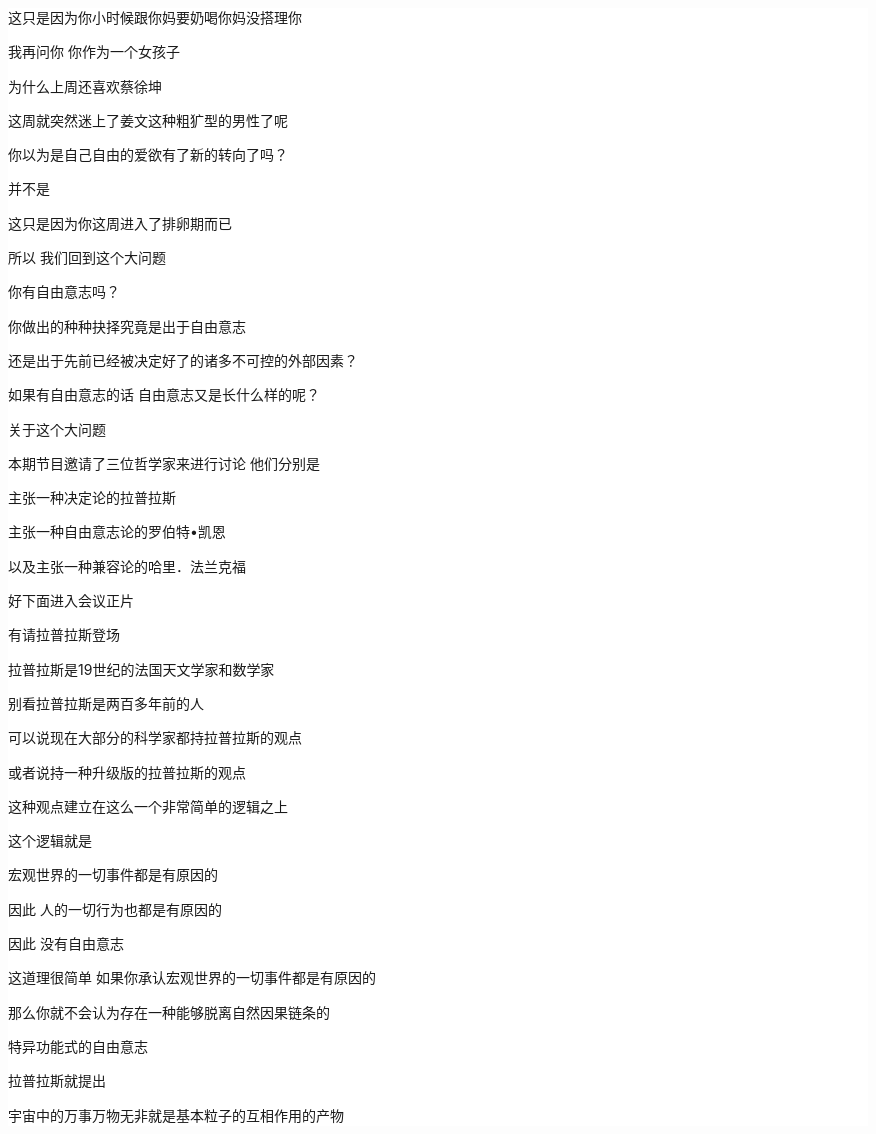 这只是因为你小时候跟你妈要奶喝你妈没搭理你

我再问你 你作为一个女孩子

为什么上周还喜欢蔡徐坤

这周就突然迷上了姜文这种粗犷型的男性了呢

你以为是自己自由的爱欲有了新的转向了吗？

并不是

这只是因为你这周进入了排卵期而已

所以 我们回到这个大问题

你有自由意志吗？

你做出的种种抉择究竟是出于自由意志

还是出于先前已经被决定好了的诸多不可控的外部因素？

如果有自由意志的话 自由意志又是长什么样的呢？

关于这个大问题

本期节目邀请了三位哲学家来进行讨论 他们分别是

主张一种决定论的拉普拉斯

主张一种自由意志论的罗伯特•凯恩

以及主张一种兼容论的哈里．法兰克福

好下面进入会议正片

有请拉普拉斯登场

拉普拉斯是19世纪的法国天文学家和数学家

别看拉普拉斯是两百多年前的人

可以说现在大部分的科学家都持拉普拉斯的观点

或者说持一种升级版的拉普拉斯的观点

这种观点建立在这么一个非常简单的逻辑之上

这个逻辑就是

宏观世界的一切事件都是有原因的

因此 人的一切行为也都是有原因的

因此 没有自由意志

这道理很简单 如果你承认宏观世界的一切事件都是有原因的

那么你就不会认为存在一种能够脱离自然因果链条的

特异功能式的自由意志

拉普拉斯就提出

宇宙中的万事万物无非就是基本粒子的互相作用的产物
